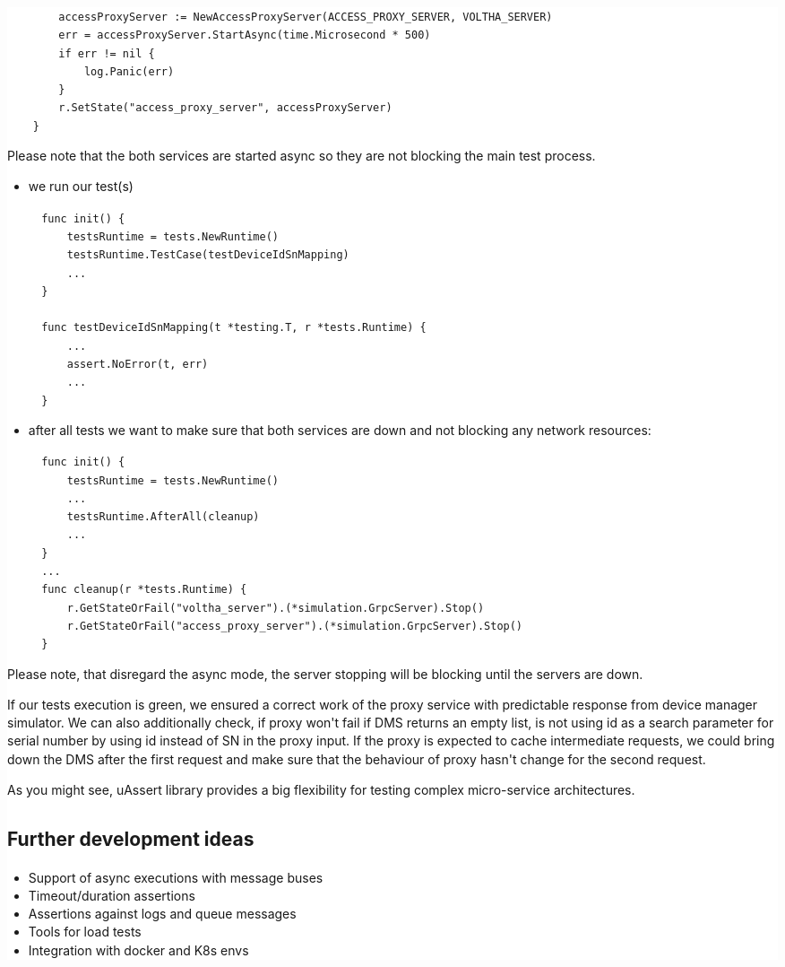         	accessProxyServer := NewAccessProxyServer(ACCESS_PROXY_SERVER, VOLTHA_SERVER)
        	err = accessProxyServer.StartAsync(time.Microsecond * 500)
        	if err != nil {
        		log.Panic(err)
        	}
        	r.SetState("access_proxy_server", accessProxyServer)
        }

Please note that the both services are started async so they are not blocking the main test process.        

- we run our test(s)

        func init() {
        	testsRuntime = tests.NewRuntime()
        	testsRuntime.TestCase(testDeviceIdSnMapping)
        	...
        }
        
        func testDeviceIdSnMapping(t *testing.T, r *tests.Runtime) {
            ...
        	assert.NoError(t, err)
        	...
        }
        
- after all tests we want to make sure that both services are down and not blocking any network resources:

    
        func init() {
            testsRuntime = tests.NewRuntime()
            ...
            testsRuntime.AfterAll(cleanup)
            ...
        }
        ...
        func cleanup(r *tests.Runtime) {
            r.GetStateOrFail("voltha_server").(*simulation.GrpcServer).Stop()
            r.GetStateOrFail("access_proxy_server").(*simulation.GrpcServer).Stop()
        }
    
Please note, that disregard the async mode, the server stopping will be blocking until the servers are down.

If our tests execution is green, we ensured a correct work of the proxy service with predictable response from device manager simulator. We can also additionally check, if proxy won't fail if DMS returns an empty list, is not using id as a search parameter for serial number by using id instead of SN in the proxy input. If the proxy is expected to cache intermediate requests, we could bring down the DMS after the first request and make sure that the behaviour of proxy hasn't change for the second request. 

As you might see, uAssert library provides a big flexibility for testing complex micro-service architectures.

## Further development ideas

- Support of async executions with message buses
- Timeout/duration assertions
- Assertions against logs and queue messages
- Tools for load tests
- Integration with docker and K8s envs

